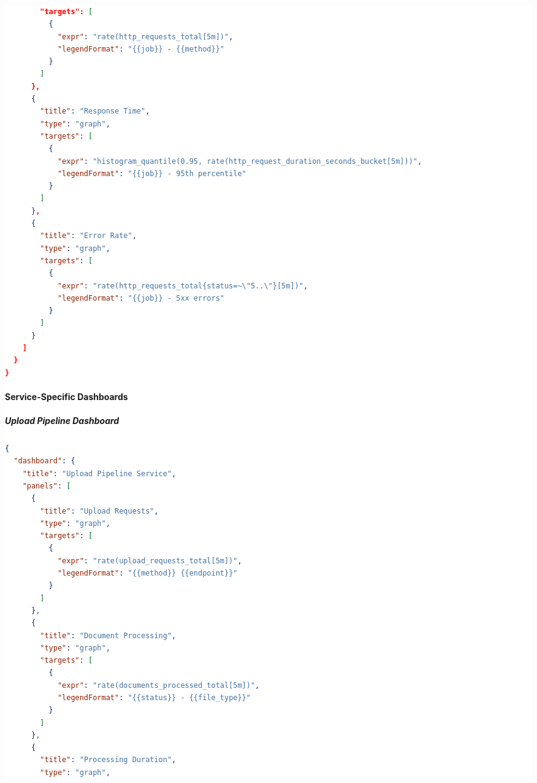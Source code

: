 ```json
        "targets": [
          {
            "expr": "rate(http_requests_total[5m])",
            "legendFormat": "{{job}} - {{method}}"
          }
        ]
      },
      {
        "title": "Response Time",
        "type": "graph",
        "targets": [
          {
            "expr": "histogram_quantile(0.95, rate(http_request_duration_seconds_bucket[5m]))",
            "legendFormat": "{{job}} - 95th percentile"
          }
        ]
      },
      {
        "title": "Error Rate",
        "type": "graph",
        "targets": [
          {
            "expr": "rate(http_requests_total{status=~\"5..\"}[5m])",
            "legendFormat": "{{job}} - 5xx errors"
          }
        ]
      }
    ]
  }
}
```

#### **Service-Specific Dashboards**

##### **Upload Pipeline Dashboard**
```json
{
  "dashboard": {
    "title": "Upload Pipeline Service",
    "panels": [
      {
        "title": "Upload Requests",
        "type": "graph",
        "targets": [
          {
            "expr": "rate(upload_requests_total[5m])",
            "legendFormat": "{{method}} {{endpoint}}"
          }
        ]
      },
      {
        "title": "Document Processing",
        "type": "graph",
        "targets": [
          {
            "expr": "rate(documents_processed_total[5m])",
            "legendFormat": "{{status}} - {{file_type}}"
          }
        ]
      },
      {
        "title": "Processing Duration",
        "type": "graph",
```